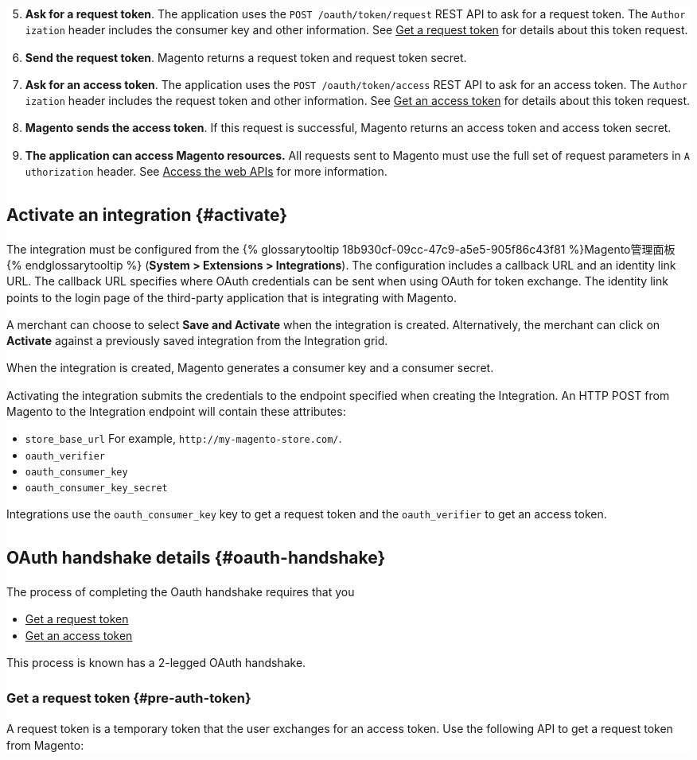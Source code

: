 5. **Ask for a request token**. The application uses the `POST /oauth/token/request` REST API to ask for a request token. The `Authorization` header includes the consumer key and other information. See [Get a request token](#pre-auth-token) for details about this token request.

6. **Send the request token**. Magento returns a request token and request token secret.

7. **Ask for an access token**. The application uses the `POST /oauth/token/access` REST API to ask for an access token. The `Authorization` header includes the request token and other information. See [Get an access token](#get-access-token) for details about this token request.

8. **Magento sends the access token**. If this request is successful, Magento returns an access token and access token secret.

9. **The application can access Magento resources.** All requests sent to Magento must use the full set of request parameters in `Authorization` header. See [Access the web APIs](#web-api-access) for more information.

## Activate an integration {#activate}

The integration must be configured from the {% glossarytooltip 18b930cf-09cc-47c9-a5e5-905f86c43f81 %}Magento管理面板{% endglossarytooltip %} (**System > Extensions > Integrations**).  The configuration includes a callback URL and an identity link URL.  The callback URL specifies where OAuth credentials can be sent when using OAuth for token exchange. The identity link points to the login page of the third-party application that is integrating with Magento.

A merchant can choose to select **Save and Activate** when the integration is created. Alternatively, the merchant can click on **Activate** against a previously saved integration from the Integration grid.

When the integration is created, Magento generates a consumer key and a consumer secret.

Activating the integration submits the credentials to the endpoint specified when creating the Integration. An HTTP POST from Magento to the Integration endpoint will contain these attributes:

* `store_base_url` For example, `http://my-magento-store.com/`.
* `oauth_verifier`
* `oauth_consumer_key`
* `oauth_consumer_key_secret`

Integrations use the `oauth_consumer_key` key to get a request token and the `oauth_verifier` to get an access token.

## OAuth handshake details {#oauth-handshake}

The process of completing the Oauth handshake requires that you

* [Get a request token](#pre-auth-token)
* [Get an access token](#get-access-token)

This process is known has a 2-legged OAuth handshake.

### Get a request token {#pre-auth-token}

A request token is a temporary token that the user exchanges for an access token. Use the following API to get a request token from Magento:

